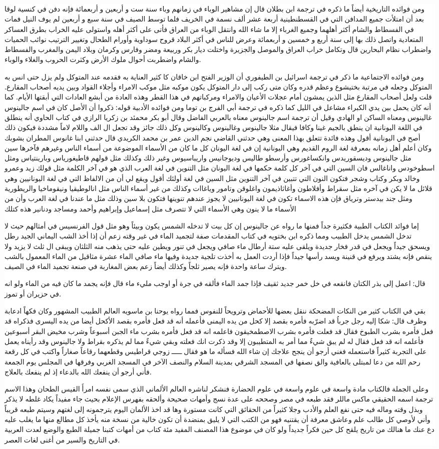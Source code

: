  ومن فوائده التاريخية أيضاً ما ذكره في ترجمة ابن بطلان قال إن مشاهير الوباء في زمانهم وباء سنة  ست  و  أربعين  و  أربعمائة  فإنه دفن في كنسية لوقا بعد أن امتلأت جميع المدافن التي في القسطنطينية  أربعة  عشر  ألف  نسمة في الخريف فلما توسط الصيف في سنة  سبع  و  أربعين  لم يوف النيل فمات في الفسطاط والشام أكثر أهلهما وجميع الغرباء إلا ما شاء الله وانتقل الوباء من العراق فأتى على أكثر أهله واستولى عليه الخراب بطرق   العساكر المتعادية واتصل ذلك بها إلى سنة  أربع  و  خمسين  و  أربعمائة  وعرض للناس في أكثر البلاد قروح سوداوية وأورام الطحال وتغيير الترتيب نوائب الحميات واضطراب نظام البحارين قال وتكامل خراب العراق والموصل والجزيرة واختلت ديار بكر وربيعة ومضر وفارس وكرمان   وبلاد اليمن والمغرب والفسطاط والشام واضطربت أحوال ملوك الأرض وكثرت الحروب والغلاء والوباء. 

 ومن فوائده الاجتماعية ما ذكر في ترجمة اسرائيل بن الطيفوري أن الوزير الفتح ابن خاقان كا كثير العناية به فقدمه عند المتوكل ولم يزل حتى انس به المتوكل وجعله في مرتبة بختيشوع وعظم قدره وكان متى ركب إلى دار المتوكل يكون موكبه مثل موكب الامراء وأجلاء القواد وبين يديه أصحاب المقارع. قلت ولعل أصحاب المقارع مثل الذين يمشون أمام عجلات الأعيان والامراء ومركباتهم في هذا القطر وهذه العادة من أبشع العادات التي أبقتها الأيام. كما أنه كان يحمل بين يدي الكبراء مشاعل في الليل كما ذكره في ترجمة أبي الفرج بن توما ومن فوائده الأدبية قوله: ذكروا أن الأصل كان في اسم جالينوس غالينوس ومعناه الساكن او الهادي وقيل أن ترجمة اسم جالينوس معناه بالعربي الفاضل وقال أبو بكر محمئد بن زكريا الرازي في كتاب الحاوي أنه ينطلق في اللغة اليونانية ان ينطق بالجيم غينا وكافا فيقال مثلا جالينوس وغالينوس وكالينوس وكل ذلك جائز وقد تجعل ال  الف  واللام لاماً مشددة فيكون ذلك أصح في اليونانية أقول وهذه فائدة تتعلق بهذا المعنى وهي حدثني القاضي نجم الدين عمر بن محمد الكريدي قال حدثني ابنا غانوس المطران بشوبك وكان أعلم أهل زمانه بمعرفة لغة الروم القديم وهي اليونانية إن في لغة اليونان كل ما كان من الأسماء الموضوعة من أسماء الناس وغيرهم فآخرها سين مثل جالينوس وديسقوريدس وانكساغورس وأرسطو طاليس وديوجانيس واريباسيوس وغير ذلك وكذلك مثل قولهم قاطيغورياس وبارينتياس ومثل اسطوخودس واناغالس فان السين التي في آخر كل كلمة حكمها في لغة اليونان مثل التنوين في لغة العرب الذي هو في آخر الكلمة مثل قولك زيد وعمرو وخالد وبكر وكتاب وشجر فتكون النون التي تتبين في آخر التنوين مثل السين في لغة أولئك أقول ويقع لي أن من الالفاظ التي في لغة اليونانيين وهي قلائل ما لا يكن في آخره مثل سقراط وأفلاطون وأغاثاذيمون واغلوقن   وتامور وياغاات وكذلك من غير أسماء الناس مثل انالوطيقيا ونيقوماخيا والريطورية ومثل جند بيدستر وترياق فإن هذه الاسماء تكون في لغة اليونانيين لا يجوز عندهم تنوينها فتكون بلا سين وذلك مثل ما عندنا في لغة العرب وأن من الأسماء ما لا ينون وهي الأسماء التي لا تتصرف مثل إسماعيل وإبراهيم وأحمد ومساجد ودنانير هذه كتلك 

 إما فوائد الكتاب الطبية فكثيرة جداً فمنها ما رواه عن جالينوس إن كل بيت لا تدخله الشمس يكون وبيئاً وهو مثل قول الفرنسيس في أمثالهم حيث لا تدخل الشمس   يدخل الطبيب ومما ذكره ابن بختويه في كتاب المقدمات صفة لتجميد الماء في غير وقته زعم أن إذا أخذ الشب اليماني الجيد رطل ويسحق جيداً ويجعل في قدر فخار جديدة ويلقى عليه  ستة  أرطال ماء صافي ويجعل في تنور ويطين عليه حتى يذهب منه الثلثان ويبقى ال  ثلث  لا يزيد ولا ينقص فإنه يشتد ويرفع في قنينة ويسد رأسها جيداً فإذا أردت العمل به أخذت تلجية جديدة وفيها ماء صافي الماء  عشرة  مثاقيل من الماء المعمول بالشب ويترك ساعة واحدة فإنه يصير ثلجاً وكذلك أيضاً زعم بعض المغاربة في صنعة تجميد الماء في الصيف. 

 قال: اعمل إلى بذر الكتان فانقعه في خل خمر جديد ثقيف فإذا جمد الماء فألقه في جرة أو اوجب مليء ماء قال فإنه يجمد ما كان فيه من الماء ولو انه في حزيران أو تموز. 

 بقي في الكتاب كثير من النكات المضحكة ننقل بعضها للأحماض وترويحاً للنفوس فمما رواه يوحنا بن ماسويه العالم الطبيب المشهور وكان فكهاً ادعابة وظرف قال: شكا إليه رجل جرباُ قد اضرّبه فأمره بقصد إلا كحل من يده اليمنى فأعمله أنه قد فعل فأمره بقصد الأكحل أيضا من يده اليسرى فذكراه قد فعل فأمره بشرب الطبوخ فقال قد فعلت فأمره بشرب الاصطمخيقون فاعلمه انه قد فعل فأمره بشرب ماء الجبن أسبوعاً وشرب مخيض البقر أسبوعين فأعلمه انه قد فعل فقال له لم يبق شيءٌ مما أمر به المتطيبون إلا وقد ذكرت انك فعلته وبقي شيءٌ مما لم يذكره بقراط ولا جالينوس وقد رأيناه يعمل على التجربة كثيراً فاستعمله فغني أرجو أن ينجح علاجك إن شاء الله فسأله ما هو فقال ـــــ زوجي قراطيس وقطعهما رقاعاً صغاراً واكتب في كل رقعة رحم الله من دعا لمبتلى بالعافية والق نصفها في المسجد الشرقي بمدينة السلام والنصف الآخر في المسجد الغربي وفرقها في   المجلس يوم الجمعة فأني أرجو أن ينفعك الله بالدعاء إذ لم ينفعك بالعلاج. 

 وعلى الجملة فالكتاب مادة واسعة في علوم واسعة في علوم الحضارة فنشكر لناشره العالم الألماني الذي سمى نفسه امرأَ القيس الطحان وهذا الاسم ترجمة اسمه الحقيقي ماكس ماللر فقد طبعه في مصر وصححه على عدة نسج وأمهات صحيحة وألحقه بفهرس الإعلام بحيث جاء مفيداً يكاد غلطه لا يذكر وبذل وقته وماله فيه حتى نفع العلم والأدب وجلا كثيراً من الحقائق التي كانت مستورة وها قد اخذ الألمان اليوم يترجمونه إلى لغتهم وسيتم طبعه قريباً وأني لأوصي كل طالب علم وعاشق معرفة أن يقتنيه فهو من الكتب التي لا يليق بمنضدة أن تكون خالية من نسخة منه يأخذ كل مطالع منها ما يغلب عليه دع عنك ما هنالك من تاريخ يلقح كل حين فكراً جديداً ولو كان في موضوع هذا المصنف المفيد  مئة  كتاب من أمهات كتبنا جميلة الطبع والوضع لعدت العربية في التاريخ والسير من أغنى لغات العصر.  
